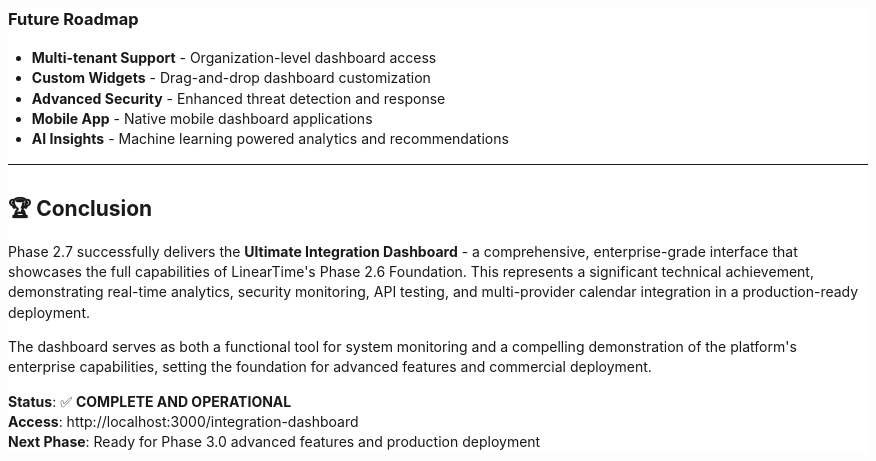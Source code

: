 ### Future Roadmap
- **Multi-tenant Support** - Organization-level dashboard access
- **Custom Widgets** - Drag-and-drop dashboard customization
- **Advanced Security** - Enhanced threat detection and response
- **Mobile App** - Native mobile dashboard applications
- **AI Insights** - Machine learning powered analytics and recommendations

---

## 🏆 Conclusion

Phase 2.7 successfully delivers the **Ultimate Integration Dashboard** - a comprehensive, enterprise-grade interface that showcases the full capabilities of LinearTime's Phase 2.6 Foundation. This represents a significant technical achievement, demonstrating real-time analytics, security monitoring, API testing, and multi-provider calendar integration in a production-ready deployment.

The dashboard serves as both a functional tool for system monitoring and a compelling demonstration of the platform's enterprise capabilities, setting the foundation for advanced features and commercial deployment.

**Status**: ✅ **COMPLETE AND OPERATIONAL**  
**Access**: http://localhost:3000/integration-dashboard  
**Next Phase**: Ready for Phase 3.0 advanced features and production deployment